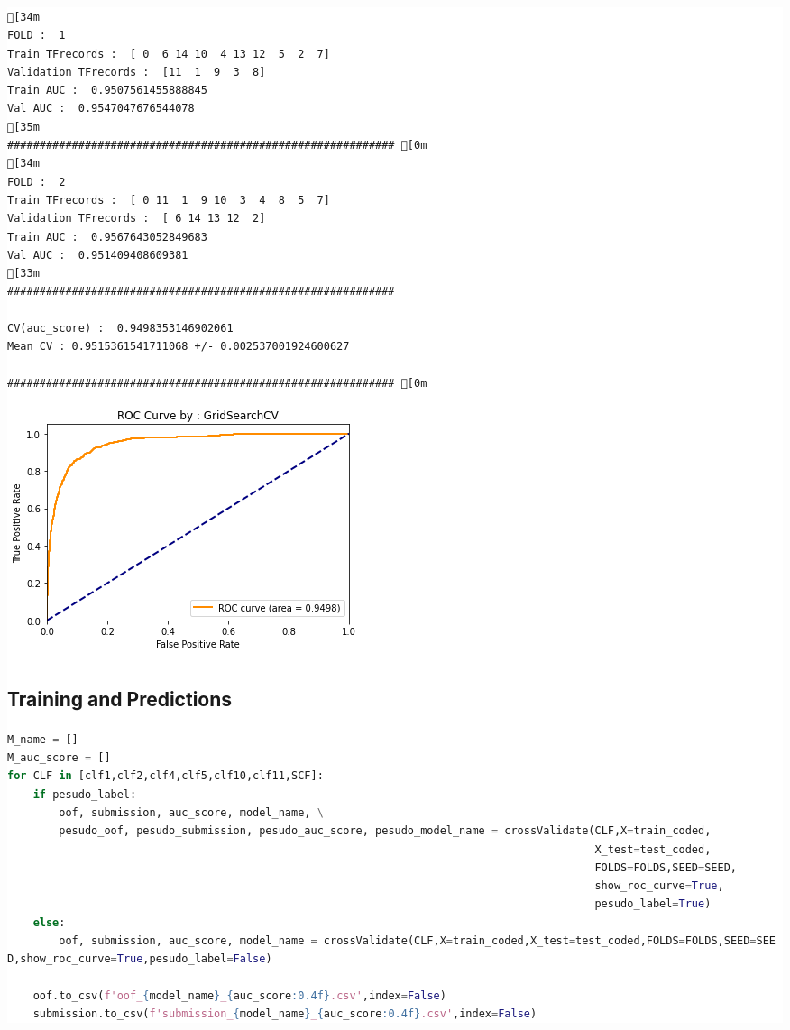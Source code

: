     [34m
    FOLD :  1
    Train TFrecords :  [ 0  6 14 10  4 13 12  5  2  7]
    Validation TFrecords :  [11  1  9  3  8]
    Train AUC :  0.9507561455888845
    Val AUC :  0.9547047676544078
    [35m
    ############################################################ [0m
    [34m
    FOLD :  2
    Train TFrecords :  [ 0 11  1  9 10  3  4  8  5  7]
    Validation TFrecords :  [ 6 14 13 12  2]
    Train AUC :  0.9567643052849683
    Val AUC :  0.951409408609381
    [33m
    ############################################################
    
    CV(auc_score) :  0.9498353146902061
    Mean CV : 0.9515361541711068 +/- 0.002537001924600627
    
    ############################################################ [0m
    


![png](stacking_output_files/stacking_output_51_1.png)


## Training and Predictions


```python
M_name = []
M_auc_score = []
for CLF in [clf1,clf2,clf4,clf5,clf10,clf11,SCF]:
    if pesudo_label:
        oof, submission, auc_score, model_name, \
        pesudo_oof, pesudo_submission, pesudo_auc_score, pesudo_model_name = crossValidate(CLF,X=train_coded,
                                                                                           X_test=test_coded,
                                                                                           FOLDS=FOLDS,SEED=SEED,
                                                                                           show_roc_curve=True,
                                                                                           pesudo_label=True)
    else:
        oof, submission, auc_score, model_name = crossValidate(CLF,X=train_coded,X_test=test_coded,FOLDS=FOLDS,SEED=SEED,show_roc_curve=True,pesudo_label=False)
    
    oof.to_csv(f'oof_{model_name}_{auc_score:0.4f}.csv',index=False)
    submission.to_csv(f'submission_{model_name}_{auc_score:0.4f}.csv',index=False)
```